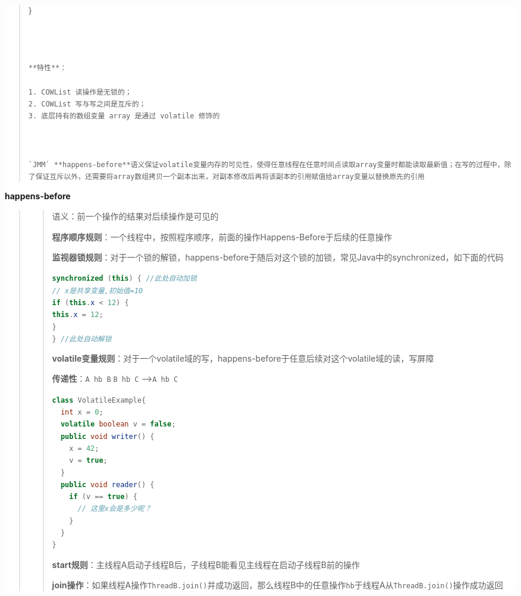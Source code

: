 > }
> ```
>
> 
>
> **特性**：
>
> 1. COWList 读操作是无锁的；
> 2. COWList 写与写之间是互斥的；
> 3. 底层持有的数组变量 array 是通过 volatile 修饰的
>
> 
>
> `JMM` **happens-before**语义保证volatile变量内存的可见性，使得任意线程在任意时间点读取array变量时都能读取最新值；在写的过程中，除了保证互斥以外，还需要将array数组拷贝一个副本出来，对副本修改后再将该副本的引用赋值给array变量以替换原先的引用



**happens-before**

> > 语义：前一个操作的结果对后续操作是可见的
> >
> > **程序顺序规则**：一个线程中，按照程序顺序，前面的操作Happens-Before于后续的任意操作
> >
> > **监视器锁规则**：对于一个锁的解锁，happens-before于随后对这个锁的加锁，常见Java中的synchronized，如下面的代码
> >
> > ```java
> > synchronized (this) { //此处自动加锁
> > // x是共享变量,初始值=10
> > if (this.x < 12) {
> > this.x = 12; 
> > }  
> > } //此处自动解锁
> > ```
> >
> > **volatile变量规则**：对于一个volatile域的写，happens-before于任意后续对这个volatile域的读，写屏障
> >
> > **传递性**：`A hb B` `B hb C` -->`A hb C`
> >
> > ```java
> > class VolatileExample{
> >   int x = 0;
> >   volatile boolean v = false;
> >   public void writer() {
> >     x = 42;
> >     v = true;
> >   }
> >   public void reader() {
> >     if (v == true) {
> >       // 这里x会是多少呢？
> >     }
> >   }
> > }
> > ```
> > **start规则**：主线程A启动子线程B后，子线程B能看见主线程在启动子线程B前的操作
> >
> > **join操作**：如果线程A操作`ThreadB.join()`并成功返回，那么线程B中的任意操作`hb`于线程A从`ThreadB.join()`操作成功返回



